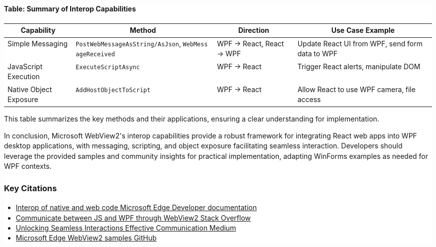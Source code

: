 #### Table: Summary of Interop Capabilities

| **Capability**               | **Method**                                      | **Direction**       | **Use Case Example**                          |
|------------------------------|-------------------------------------------------|---------------------|-----------------------------------------------|
| Simple Messaging             | `PostWebMessageAsString/AsJson`, `WebMessageReceived` | WPF → React, React → WPF | Update React UI from WPF, send form data to WPF |
| JavaScript Execution         | `ExecuteScriptAsync`                            | WPF → React         | Trigger React alerts, manipulate DOM          |
| Native Object Exposure       | `AddHostObjectToScript`                         | WPF → React         | Allow React to use WPF camera, file access   |

This table summarizes the key methods and their applications, ensuring a clear understanding for implementation.

In conclusion, Microsoft WebView2's interop capabilities provide a robust framework for integrating React web apps into WPF desktop applications, with messaging, scripting, and object exposure facilitating seamless interaction. Developers should leverage the provided samples and community insights for practical implementation, adapting WinForms examples as needed for WPF contexts.

### Key Citations
- [Interop of native and web code Microsoft Edge Developer documentation](https://learn.microsoft.com/en-us/microsoft-edge/webview2/how-to/communicate-btwn-web-native)
- [Communicate between JS and WPF through WebView2 Stack Overflow](https://stackoverflow.com/questions/71510211/how-to-communicate-between-js-and-wpf-through-webview2)
- [Unlocking Seamless Interactions Effective Communication Medium](https://medium.com/@snehapatil_11931/unlocking-seamless-interactions-effective-communication-between-windows-app-and-react-web-25dc47e685aa)
- [Microsoft Edge WebView2 samples GitHub](https://github.com/MicrosoftEdge/WebView2Samples)